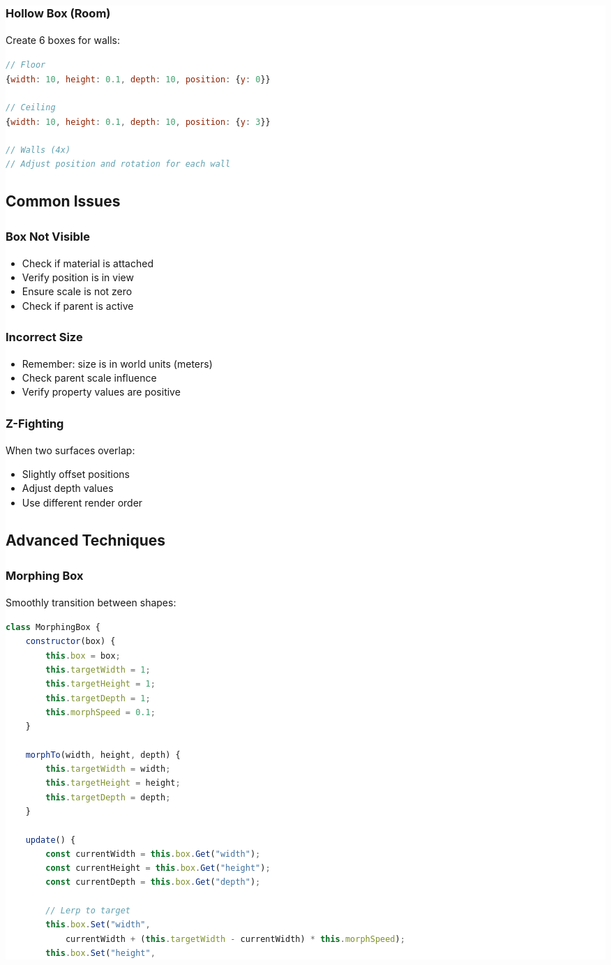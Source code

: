 ### Hollow Box (Room)
Create 6 boxes for walls:
```javascript
// Floor
{width: 10, height: 0.1, depth: 10, position: {y: 0}}

// Ceiling
{width: 10, height: 0.1, depth: 10, position: {y: 3}}

// Walls (4x)
// Adjust position and rotation for each wall
```

## Common Issues

### Box Not Visible
- Check if material is attached
- Verify position is in view
- Ensure scale is not zero
- Check if parent is active

### Incorrect Size
- Remember: size is in world units (meters)
- Check parent scale influence
- Verify property values are positive

### Z-Fighting
When two surfaces overlap:
- Slightly offset positions
- Adjust depth values
- Use different render order

## Advanced Techniques

### Morphing Box
Smoothly transition between shapes:
```javascript
class MorphingBox {
    constructor(box) {
        this.box = box;
        this.targetWidth = 1;
        this.targetHeight = 1;
        this.targetDepth = 1;
        this.morphSpeed = 0.1;
    }
    
    morphTo(width, height, depth) {
        this.targetWidth = width;
        this.targetHeight = height;
        this.targetDepth = depth;
    }
    
    update() {
        const currentWidth = this.box.Get("width");
        const currentHeight = this.box.Get("height");
        const currentDepth = this.box.Get("depth");
        
        // Lerp to target
        this.box.Set("width", 
            currentWidth + (this.targetWidth - currentWidth) * this.morphSpeed);
        this.box.Set("height",
```